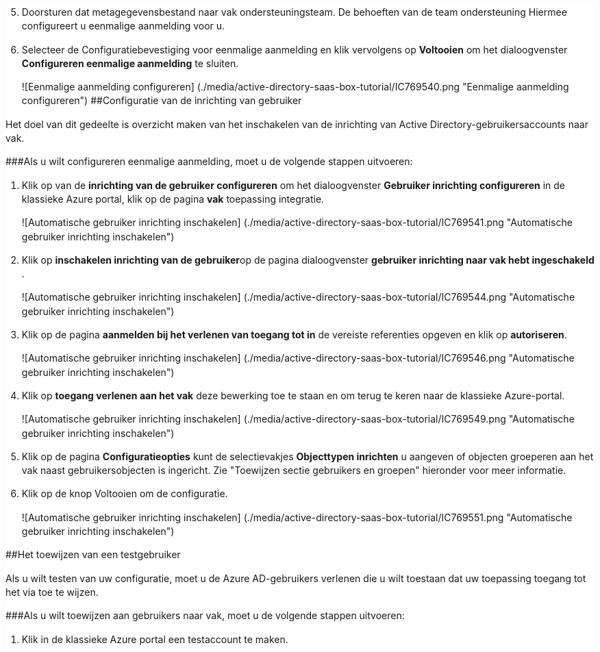 5.  Doorsturen dat metagegevensbestand naar vak ondersteuningsteam. De behoeften van de team ondersteuning Hiermee configureert u eenmalige aanmelding voor u.

6.  Selecteer de Configuratiebevestiging voor eenmalige aanmelding en klik vervolgens op **Voltooien** om het dialoogvenster **Configureren eenmalige aanmelding** te sluiten.

    ![Eenmalige aanmelding configureren] (./media/active-directory-saas-box-tutorial/IC769540.png "Eenmalige aanmelding configureren")
##<a name="configuring-user-provisioning"></a>Configuratie van de inrichting van gebruiker
  
Het doel van dit gedeelte is overzicht maken van het inschakelen van de inrichting van Active Directory-gebruikersaccounts naar vak.

###<a name="to-configure-single-sign-on-perform-the-following-steps"></a>Als u wilt configureren eenmalige aanmelding, moet u de volgende stappen uitvoeren:

1. Klik op van de **inrichting van de gebruiker configureren** om het dialoogvenster **Gebruiker inrichting configureren** in de klassieke Azure portal, klik op de pagina **vak** toepassing integratie. 

    ![Automatische gebruiker inrichting inschakelen] (./media/active-directory-saas-box-tutorial/IC769541.png "Automatische gebruiker inrichting inschakelen")

2. Klik op **inschakelen inrichting van de gebruiker**op de pagina dialoogvenster **gebruiker inrichting naar vak hebt ingeschakeld** . 

    ![Automatische gebruiker inrichting inschakelen] (./media/active-directory-saas-box-tutorial/IC769544.png "Automatische gebruiker inrichting inschakelen")

3. Klik op de pagina **aanmelden bij het verlenen van toegang tot in** de vereiste referenties opgeven en klik op **autoriseren**. 

    ![Automatische gebruiker inrichting inschakelen] (./media/active-directory-saas-box-tutorial/IC769546.png "Automatische gebruiker inrichting inschakelen")


4. Klik op **toegang verlenen aan het vak** deze bewerking toe te staan en om terug te keren naar de klassieke Azure-portal. 

    ![Automatische gebruiker inrichting inschakelen] (./media/active-directory-saas-box-tutorial/IC769549.png "Automatische gebruiker inrichting inschakelen")


5. Klik op de pagina **Configuratieopties** kunt de selectievakjes **Objecttypen inrichten** u aangeven of objecten groeperen aan het vak naast gebruikersobjecten is ingericht.  Zie "Toewijzen sectie gebruikers en groepen" hieronder voor meer informatie.


6. Klik op de knop Voltooien om de configuratie. 

    ![Automatische gebruiker inrichting inschakelen] (./media/active-directory-saas-box-tutorial/IC769551.png "Automatische gebruiker inrichting inschakelen")



##<a name="assigning-a-test-user"></a>Het toewijzen van een testgebruiker
  
Als u wilt testen van uw configuratie, moet u de Azure AD-gebruikers verlenen die u wilt toestaan dat uw toepassing toegang tot het via toe te wijzen.

###<a name="to-assign-users-to-box-perform-the-following-steps"></a>Als u wilt toewijzen aan gebruikers naar vak, moet u de volgende stappen uitvoeren:

1. Klik in de klassieke Azure portal een testaccount te maken.
